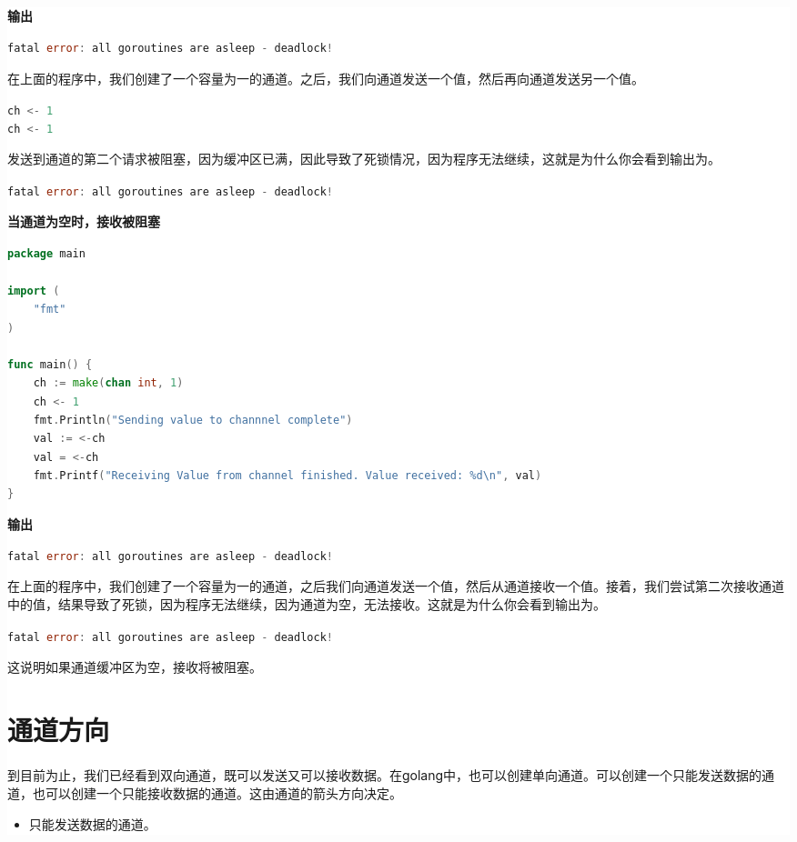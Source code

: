 **输出**

```go
fatal error: all goroutines are asleep - deadlock!
```

在上面的程序中，我们创建了一个容量为一的通道。之后，我们向通道发送一个值，然后再向通道发送另一个值。

```go
ch <- 1
ch <- 1
```

发送到通道的第二个请求被阻塞，因为缓冲区已满，因此导致了死锁情况，因为程序无法继续，这就是为什么你会看到输出为。

```go
fatal error: all goroutines are asleep - deadlock!
```

**当通道为空时，接收被阻塞**

```go
package main

import (
    "fmt"
)

func main() {
    ch := make(chan int, 1)
    ch <- 1
    fmt.Println("Sending value to channnel complete")
    val := <-ch
    val = <-ch
    fmt.Printf("Receiving Value from channel finished. Value received: %d\n", val)
}
```

**输出**

```go
fatal error: all goroutines are asleep - deadlock!
```

在上面的程序中，我们创建了一个容量为一的通道，之后我们向通道发送一个值，然后从通道接收一个值。接着，我们尝试第二次接收通道中的值，结果导致了死锁，因为程序无法继续，因为通道为空，无法接收。这就是为什么你会看到输出为。

```go
fatal error: all goroutines are asleep - deadlock!
```

这说明如果通道缓冲区为空，接收将被阻塞。

# **通道方向**

到目前为止，我们已经看到双向通道，既可以发送又可以接收数据。在golang中，也可以创建单向通道。可以创建一个只能发送数据的通道，也可以创建一个只能接收数据的通道。这由通道的箭头方向决定。

+   只能发送数据的通道。
